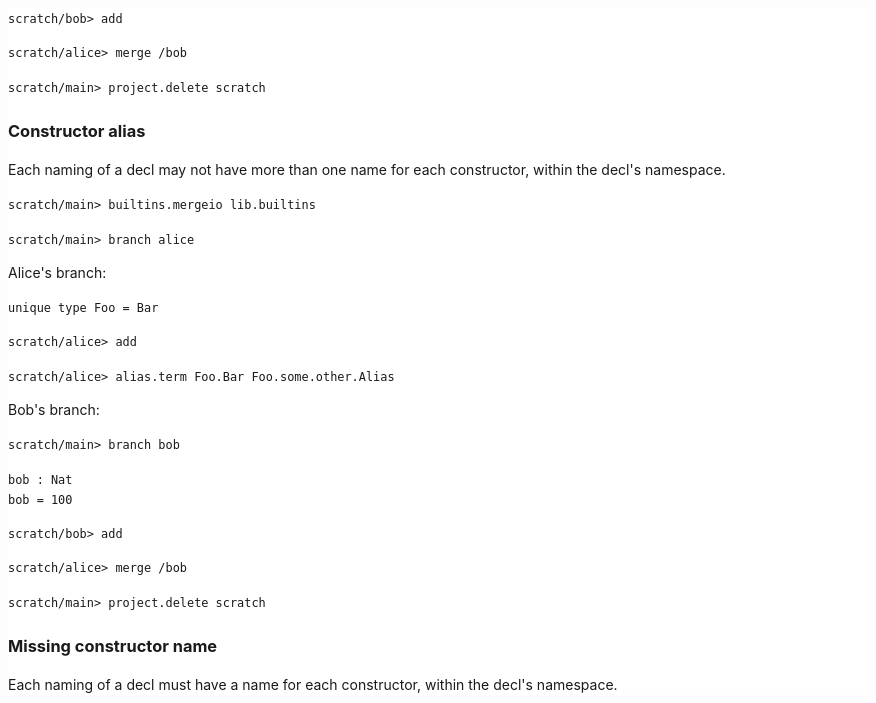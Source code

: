 ``` ucm :hide
scratch/bob> add
```

``` ucm :error
scratch/alice> merge /bob
```

``` ucm :hide
scratch/main> project.delete scratch
```

### Constructor alias

Each naming of a decl may not have more than one name for each constructor, within the decl's namespace.

``` ucm :hide
scratch/main> builtins.mergeio lib.builtins
```

``` ucm :hide
scratch/main> branch alice
```

Alice's branch:
``` unison :hide
unique type Foo = Bar
```

``` ucm :hide
scratch/alice> add
```
``` ucm
scratch/alice> alias.term Foo.Bar Foo.some.other.Alias
```

Bob's branch:
``` ucm :hide
scratch/main> branch bob
```

``` unison :hide
bob : Nat
bob = 100
```

``` ucm :hide
scratch/bob> add
```

``` ucm :error
scratch/alice> merge /bob
```

``` ucm :hide
scratch/main> project.delete scratch
```

### Missing constructor name

Each naming of a decl must have a name for each constructor, within the decl's namespace.
